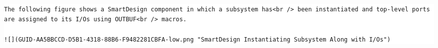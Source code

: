     The following figure shows a SmartDesign component in which a subsystem has<br /> been instantiated and top-level ports are assigned to its I/Os using OUTBUF<br /> macros.

    ![](GUID-AA5BBCCD-D5B1-4318-88B6-F9482281CBFA-low.png "SmartDesign Instantiating Subsystem Along with I/Os")
